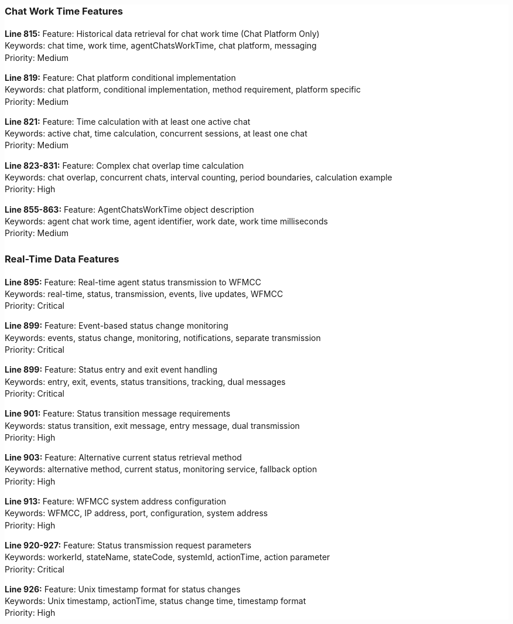 ### Chat Work Time Features

**Line 815:** Feature: Historical data retrieval for chat work time (Chat Platform Only)  
Keywords: chat time, work time, agentChatsWorkTime, chat platform, messaging  
Priority: Medium

**Line 819:** Feature: Chat platform conditional implementation  
Keywords: chat platform, conditional implementation, method requirement, platform specific  
Priority: Medium

**Line 821:** Feature: Time calculation with at least one active chat  
Keywords: active chat, time calculation, concurrent sessions, at least one chat  
Priority: Medium

**Line 823-831:** Feature: Complex chat overlap time calculation  
Keywords: chat overlap, concurrent chats, interval counting, period boundaries, calculation example  
Priority: High

**Line 855-863:** Feature: AgentChatsWorkTime object description  
Keywords: agent chat work time, agent identifier, work date, work time milliseconds  
Priority: Medium

### Real-Time Data Features

**Line 895:** Feature: Real-time agent status transmission to WFMCC  
Keywords: real-time, status, transmission, events, live updates, WFMCC  
Priority: Critical

**Line 899:** Feature: Event-based status change monitoring  
Keywords: events, status change, monitoring, notifications, separate transmission  
Priority: Critical

**Line 899:** Feature: Status entry and exit event handling  
Keywords: entry, exit, events, status transitions, tracking, dual messages  
Priority: Critical

**Line 901:** Feature: Status transition message requirements  
Keywords: status transition, exit message, entry message, dual transmission  
Priority: High

**Line 903:** Feature: Alternative current status retrieval method  
Keywords: alternative method, current status, monitoring service, fallback option  
Priority: High

**Line 913:** Feature: WFMCC system address configuration  
Keywords: WFMCC, IP address, port, configuration, system address  
Priority: High

**Line 920-927:** Feature: Status transmission request parameters  
Keywords: workerId, stateName, stateCode, systemId, actionTime, action parameter  
Priority: Critical

**Line 926:** Feature: Unix timestamp format for status changes  
Keywords: Unix timestamp, actionTime, status change time, timestamp format  
Priority: High
